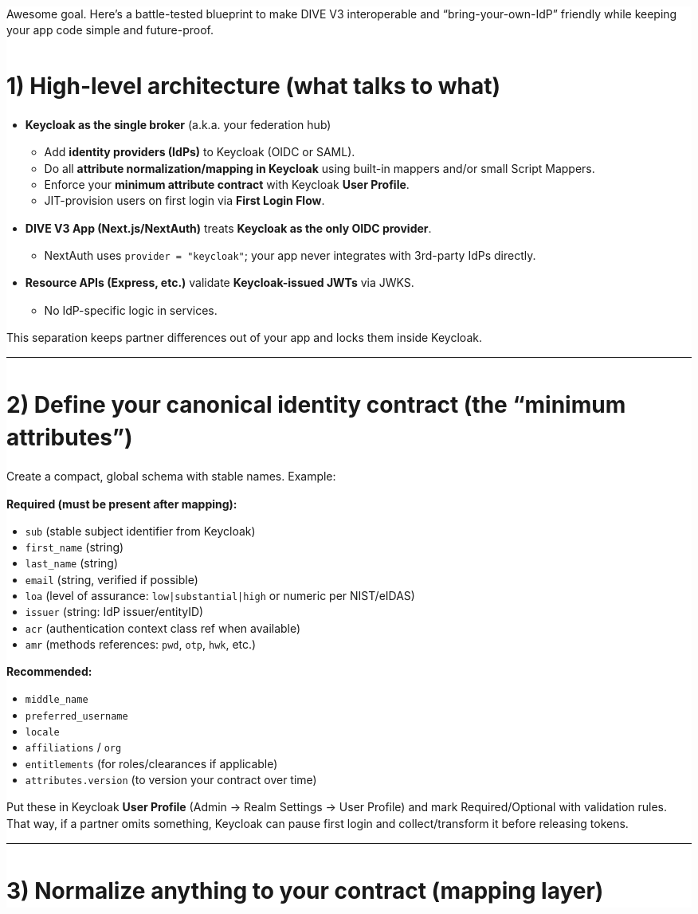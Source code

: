 Awesome goal. Here’s a battle-tested blueprint to make DIVE V3 interoperable and “bring-your-own-IdP” friendly while keeping your app code simple and future-proof.

# 1) High-level architecture (what talks to what)

* **Keycloak as the single broker** (a.k.a. your federation hub)

  * Add **identity providers (IdPs)** to Keycloak (OIDC or SAML).
  * Do all **attribute normalization/mapping in Keycloak** using built-in mappers and/or small Script Mappers.
  * Enforce your **minimum attribute contract** with Keycloak **User Profile**.
  * JIT-provision users on first login via **First Login Flow**.
* **DIVE V3 App (Next.js/NextAuth)** treats **Keycloak as the only OIDC provider**.

  * NextAuth uses `provider = "keycloak"`; your app never integrates with 3rd-party IdPs directly.
* **Resource APIs (Express, etc.)** validate **Keycloak-issued JWTs** via JWKS.

  * No IdP-specific logic in services.

This separation keeps partner differences out of your app and locks them inside Keycloak.

---

# 2) Define your canonical identity contract (the “minimum attributes”)

Create a compact, global schema with stable names. Example:

**Required (must be present after mapping):**

* `sub` (stable subject identifier from Keycloak)
* `first_name` (string)
* `last_name` (string)
* `email` (string, verified if possible)
* `loa` (level of assurance: `low|substantial|high` or numeric per NIST/eIDAS)
* `issuer` (string: IdP issuer/entityID)
* `acr` (authentication context class ref when available)
* `amr` (methods references: `pwd`, `otp`, `hwk`, etc.)

**Recommended:**

* `middle_name`
* `preferred_username`
* `locale`
* `affiliations` / `org`
* `entitlements` (for roles/clearances if applicable)
* `attributes.version` (to version your contract over time)

Put these in Keycloak **User Profile** (Admin → Realm Settings → User Profile) and mark Required/Optional with validation rules. That way, if a partner omits something, Keycloak can pause first login and collect/transform it before releasing tokens.

---

# 3) Normalize anything to your contract (mapping layer)
